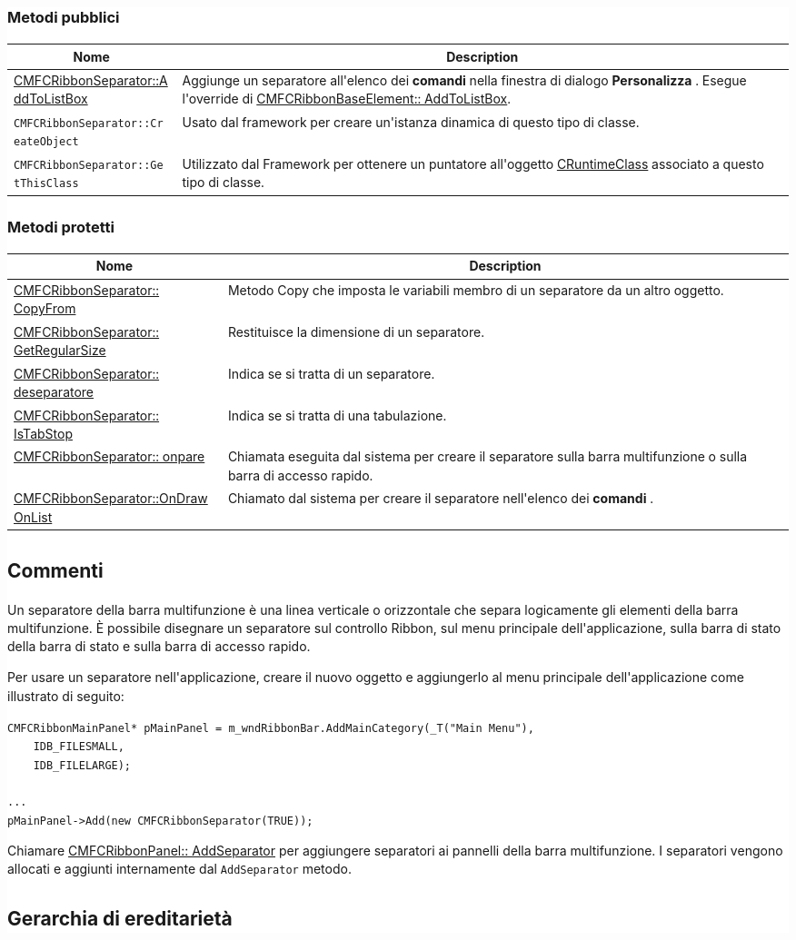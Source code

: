 ### <a name="public-methods"></a>Metodi pubblici

|Nome|Description|
|-|-|
|[CMFCRibbonSeparator::AddToListBox](#addtolistbox)|Aggiunge un separatore all'elenco dei **comandi** nella finestra di dialogo **Personalizza** . Esegue l'override di [CMFCRibbonBaseElement:: AddToListBox](../../mfc/reference/cmfcribbonbaseelement-class.md#addtolistbox).|
|`CMFCRibbonSeparator::CreateObject`|Usato dal framework per creare un'istanza dinamica di questo tipo di classe.|
|`CMFCRibbonSeparator::GetThisClass`|Utilizzato dal Framework per ottenere un puntatore all'oggetto [CRuntimeClass](../../mfc/reference/cruntimeclass-structure.md) associato a questo tipo di classe.|

### <a name="protected-methods"></a>Metodi protetti

|Nome|Description|
|-|-|
|[CMFCRibbonSeparator:: CopyFrom](#copyfrom)|Metodo Copy che imposta le variabili membro di un separatore da un altro oggetto.|
|[CMFCRibbonSeparator:: GetRegularSize](#getregularsize)|Restituisce la dimensione di un separatore.|
|[CMFCRibbonSeparator:: deseparatore](#isseparator)|Indica se si tratta di un separatore.|
|[CMFCRibbonSeparator:: IsTabStop](#istabstop)|Indica se si tratta di una tabulazione.|
|[CMFCRibbonSeparator:: onpare](#ondraw)|Chiamata eseguita dal sistema per creare il separatore sulla barra multifunzione o sulla barra di accesso rapido.|
|[CMFCRibbonSeparator::OnDrawOnList](#ondrawonlist)|Chiamato dal sistema per creare il separatore nell'elenco dei **comandi** .|

## <a name="remarks"></a>Commenti

Un separatore della barra multifunzione è una linea verticale o orizzontale che separa logicamente gli elementi della barra multifunzione. È possibile disegnare un separatore sul controllo Ribbon, sul menu principale dell'applicazione, sulla barra di stato della barra di stato e sulla barra di accesso rapido.

Per usare un separatore nell'applicazione, creare il nuovo oggetto e aggiungerlo al menu principale dell'applicazione come illustrato di seguito:

```
CMFCRibbonMainPanel* pMainPanel = m_wndRibbonBar.AddMainCategory(_T("Main Menu"),
    IDB_FILESMALL,
    IDB_FILELARGE);

...
pMainPanel->Add(new CMFCRibbonSeparator(TRUE));
```

Chiamare [CMFCRibbonPanel:: AddSeparator](../../mfc/reference/cmfcribbonpanel-class.md#addseparator) per aggiungere separatori ai pannelli della barra multifunzione. I separatori vengono allocati e aggiunti internamente dal `AddSeparator` metodo.

## <a name="inheritance-hierarchy"></a>Gerarchia di ereditarietà
